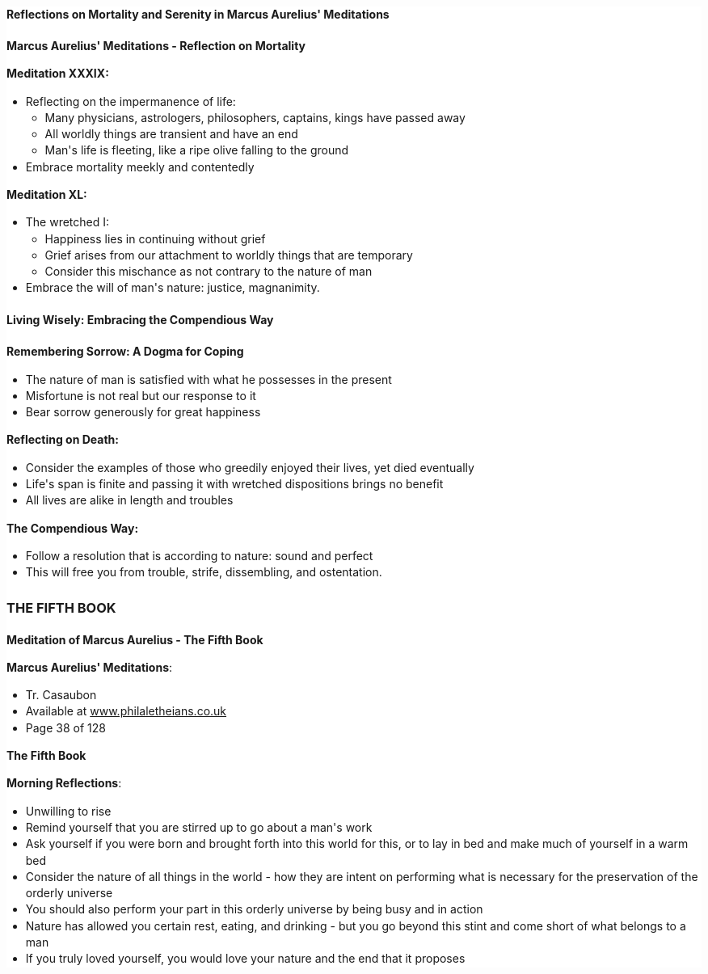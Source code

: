 
#### Reflections on Mortality and Serenity in Marcus Aurelius' Meditations

**Marcus Aurelius' Meditations - Reflection on Mortality**

**Meditation XXXIX:**
- Reflecting on the impermanence of life:
  * Many physicians, astrologers, philosophers, captains, kings have passed away
  * All worldly things are transient and have an end
  * Man's life is fleeting, like a ripe olive falling to the ground
- Embrace mortality meekly and contentedly

**Meditation XL:**
- The wretched I:
  * Happiness lies in continuing without grief
  * Grief arises from our attachment to worldly things that are temporary
  * Consider this mischance as not contrary to the nature of man
- Embrace the will of man's nature: justice, magnanimity.

#### Living Wisely: Embracing the Compendious Way

**Remembering Sorrow: A Dogma for Coping**
* The nature of man is satisfied with what he possesses in the present
* Misfortune is not real but our response to it
* Bear sorrow generously for great happiness

**Reflecting on Death:**
* Consider the examples of those who greedily enjoyed their lives, yet died eventually
* Life's span is finite and passing it with wretched dispositions brings no benefit
* All lives are alike in length and troubles

**The Compendious Way:**
* Follow a resolution that is according to nature: sound and perfect
* This will free you from trouble, strife, dissembling, and ostentation.

### THE FIFTH BOOK

**Meditation of Marcus Aurelius - The Fifth Book**

**Marcus Aurelius' Meditations**:
- Tr. Casaubon
- Available at www.philaletheians.co.uk
- Page 38 of 128

**The Fifth Book**

**Morning Reflections**:
- Unwilling to rise
- Remind yourself that you are stirred up to go about a man's work
- Ask yourself if you were born and brought forth into this world for this, or to lay in bed and make much of yourself in a warm bed
- Consider the nature of all things in the world - how they are intent on performing what is necessary for the preservation of the orderly universe
- You should also perform your part in this orderly universe by being busy and in action
- Nature has allowed you certain rest, eating, and drinking - but you go beyond this stint and come short of what belongs to a man
- If you truly loved yourself, you would love your nature and the end that it proposes
